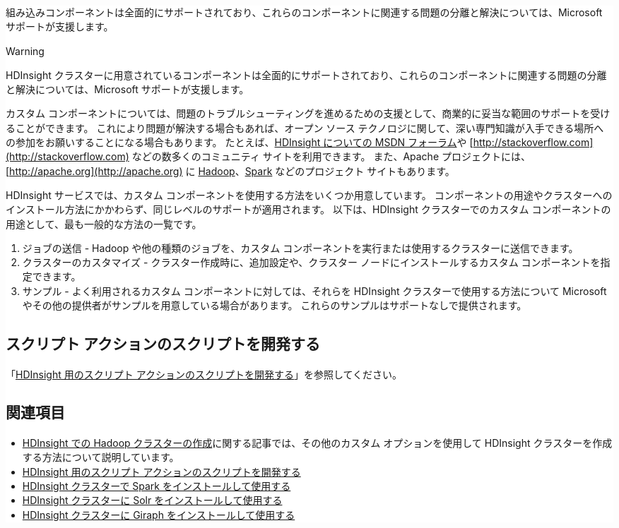 組み込みコンポーネントは全面的にサポートされており、これらのコンポーネントに関連する問題の分離と解決については、Microsoft サポートが支援します。

> [!WARNING]
> HDInsight クラスターに用意されているコンポーネントは全面的にサポートされており、これらのコンポーネントに関連する問題の分離と解決については、Microsoft サポートが支援します。
>
> カスタム コンポーネントについては、問題のトラブルシューティングを進めるための支援として、商業的に妥当な範囲のサポートを受けることができます。 これにより問題が解決する場合もあれば、オープン ソース テクノロジに関して、深い専門知識が入手できる場所への参加をお願いすることになる場合もあります。 たとえば、[HDInsight についての MSDN フォーラム](https://social.msdn.microsoft.com/Forums/azure/en-US/home?forum=hdinsight)や [http://stackoverflow.com](http://stackoverflow.com) などの数多くのコミュニティ サイトを利用できます。 また、Apache プロジェクトには、[http://apache.org](http://apache.org) に [Hadoop](http://hadoop.apache.org/)、[Spark](http://spark.apache.org/) などのプロジェクト サイトもあります。
>
>

HDInsight サービスでは、カスタム コンポーネントを使用する方法をいくつか用意しています。 コンポーネントの用途やクラスターへのインストール方法にかかわらず、同じレベルのサポートが適用されます。 以下は、HDInsight クラスターでのカスタム コンポーネントの用途として、最も一般的な方法の一覧です。

1. ジョブの送信 - Hadoop や他の種類のジョブを、カスタム コンポーネントを実行または使用するクラスターに送信できます。
2. クラスターのカスタマイズ - クラスター作成時に、追加設定や、クラスター ノードにインストールするカスタム コンポーネントを指定できます。
3. サンプル - よく利用されるカスタム コンポーネントに対しては、それらを HDInsight クラスターで使用する方法について Microsoft やその他の提供者がサンプルを用意している場合があります。 これらのサンプルはサポートなしで提供されます。

## <a name="develop-script-action-scripts"></a>スクリプト アクションのスクリプトを開発する
「[HDInsight 用のスクリプト アクションのスクリプトを開発する][hdinsight-write-script]」を参照してください。

## <a name="see-also"></a>関連項目
* [HDInsight での Hadoop クラスターの作成][hdinsight-provision-cluster]に関する記事では、その他のカスタム オプションを使用して HDInsight クラスターを作成する方法について説明しています。
* [HDInsight 用のスクリプト アクションのスクリプトを開発する][hdinsight-write-script]
* [HDInsight クラスターで Spark をインストールして使用する][hdinsight-install-spark]
* [HDInsight クラスターに Solr をインストールして使用する](hdinsight-hadoop-solr-install.md)
* [HDInsight クラスターに Giraph をインストールして使用する](hdinsight-hadoop-giraph-install.md)

[hdinsight-install-spark]: hdinsight-hadoop-spark-install.md
[hdinsight-write-script]: hdinsight-hadoop-script-actions.md
[hdinsight-provision-cluster]: hdinsight-hadoop-provision-linux-clusters.md
[powershell-install-configure]: /powershell/azureps-cmdlets-docs


[img-hdi-cluster-states]: ./media/hdinsight-hadoop-customize-cluster/HDI-Cluster-state.png "クラスター作成時の段階"
